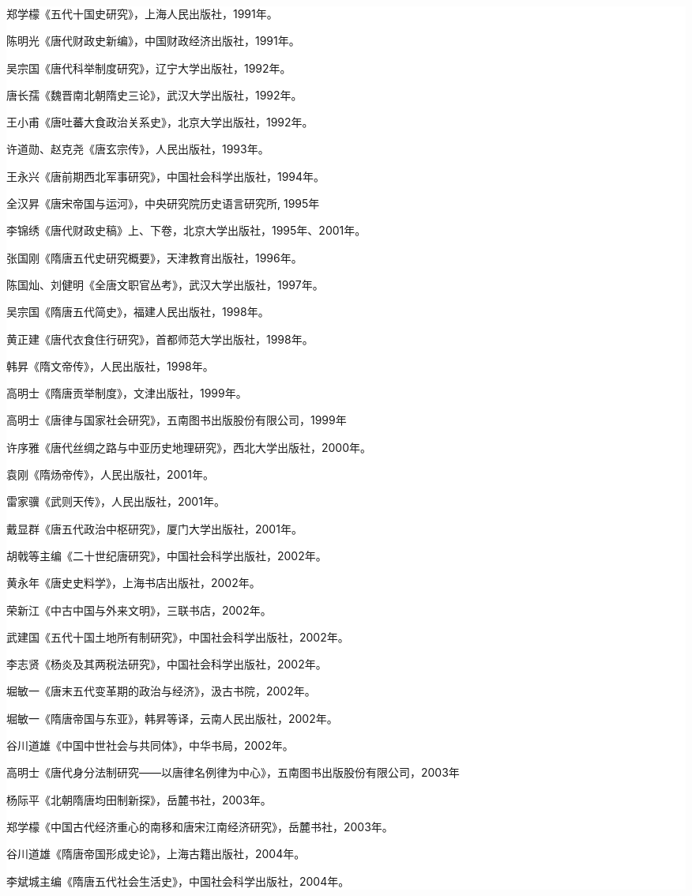 郑学檬《五代十国史研究》，上海人民出版社，1991年。

陈明光《唐代财政史新编》，中国财政经济出版社，1991年。

吴宗国《唐代科举制度研究》，辽宁大学出版社，1992年。

唐长孺《魏晋南北朝隋史三论》，武汉大学出版社，1992年。

王小甫《唐吐蕃大食政治关系史》，北京大学出版社，1992年。

许道勋、赵克尧《唐玄宗传》，人民出版社，1993年。

王永兴《唐前期西北军事研究》，中国社会科学出版社，1994年。

全汉昇《唐宋帝国与运河》，中央研究院历史语言研究所, 1995年

李锦绣《唐代财政史稿》上、下卷，北京大学出版社，1995年、2001年。

张国刚《隋唐五代史研究概要》，天津教育出版社，1996年。

陈国灿、刘健明《全唐文职官丛考》，武汉大学出版社，1997年。

吴宗国《隋唐五代简史》，福建人民出版社，1998年。

黄正建《唐代衣食住行研究》，首都师范大学出版社，1998年。

韩昇《隋文帝传》，人民出版社，1998年。

高明士《隋唐贡举制度》，文津出版社，1999年。

高明士《唐律与国家社会研究》，五南图书出版股份有限公司，1999年

许序雅《唐代丝绸之路与中亚历史地理研究》，西北大学出版社，2000年。

袁刚《隋炀帝传》，人民出版社，2001年。

雷家骥《武则天传》，人民出版社，2001年。

戴显群《唐五代政治中枢研究》，厦门大学出版社，2001年。

胡戟等主编《二十世纪唐研究》，中国社会科学出版社，2002年。

黄永年《唐史史料学》，上海书店出版社，2002年。

荣新江《中古中国与外来文明》，三联书店，2002年。

武建国《五代十国土地所有制研究》，中国社会科学出版社，2002年。

李志贤《杨炎及其两税法研究》，中国社会科学出版社，2002年。

堀敏一《唐末五代变革期的政治与经济》，汲古书院，2002年。

堀敏一《隋唐帝国与东亚》，韩昇等译，云南人民出版社，2002年。

谷川道雄《中国中世社会与共同体》，中华书局，2002年。

高明士《唐代身分法制研究——以唐律名例律为中心》，五南图书出版股份有限公司，2003年

杨际平《北朝隋唐均田制新探》，岳麓书社，2003年。

郑学檬《中国古代经济重心的南移和唐宋江南经济研究》，岳麓书社，2003年。

谷川道雄《隋唐帝国形成史论》，上海古籍出版社，2004年。

李斌城主编《隋唐五代社会生活史》，中国社会科学出版社，2004年。
